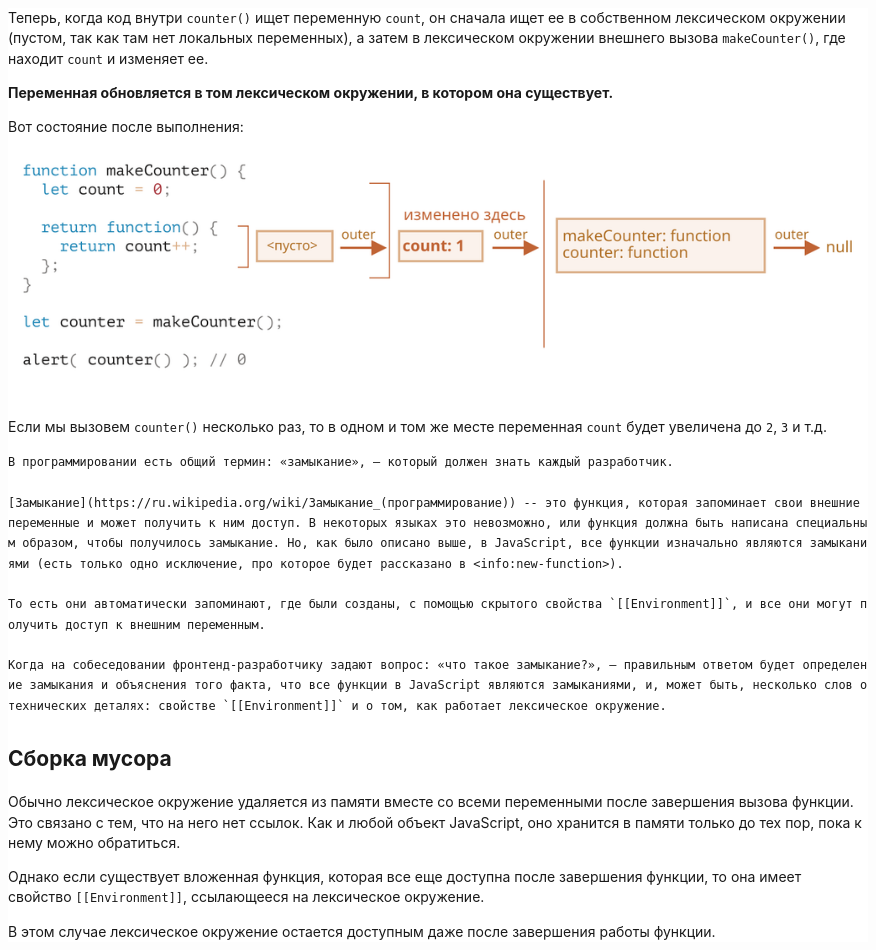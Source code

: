 Теперь, когда код внутри `counter()` ищет переменную `count`, он сначала ищет ее в собственном лексическом окружении (пустом, так как там нет локальных переменных), а затем в лексическом окружении внешнего вызова `makeCounter()`, где находит `count` и изменяет ее.

**Переменная обновляется в том лексическом окружении, в котором она существует.**

Вот состояние после выполнения:

![](closure-makecounter-nested-call-2.svg)

Если мы вызовем `counter()` несколько раз, то в одном и том же месте переменная `count` будет увеличена до `2`, `3` и т.д.

```smart header="Замыкания"
В программировании есть общий термин: «замыкание», – который должен знать каждый разработчик.

[Замыкание](https://ru.wikipedia.org/wiki/Замыкание_(программирование)) -- это функция, которая запоминает свои внешние переменные и может получить к ним доступ. В некоторых языках это невозможно, или функция должна быть написана специальным образом, чтобы получилось замыкание. Но, как было описано выше, в JavaScript, все функции изначально являются замыканиями (есть только одно исключение, про которое будет рассказано в <info:new-function>).

То есть они автоматически запоминают, где были созданы, с помощью скрытого свойства `[[Environment]]`, и все они могут получить доступ к внешним переменным.

Когда на собеседовании фронтенд-разработчику задают вопрос: «что такое замыкание?», – правильным ответом будет определение замыкания и объяснения того факта, что все функции в JavaScript являются замыканиями, и, может быть, несколько слов о технических деталях: свойстве `[[Environment]]` и о том, как работает лексическое окружение.
```

## Сборка мусора

Обычно лексическое окружение удаляется из памяти вместе со всеми переменными после завершения вызова функции. Это связано с тем, что на него нет ссылок. Как и любой объект JavaScript, оно хранится в памяти только до тех пор, пока к нему можно обратиться.

Однако если существует вложенная функция, которая все еще доступна после завершения функции, то она имеет свойство `[[Environment]]`, ссылающееся на лексическое окружение.

В этом случае лексическое окружение остается доступным даже после завершения работы функции.
